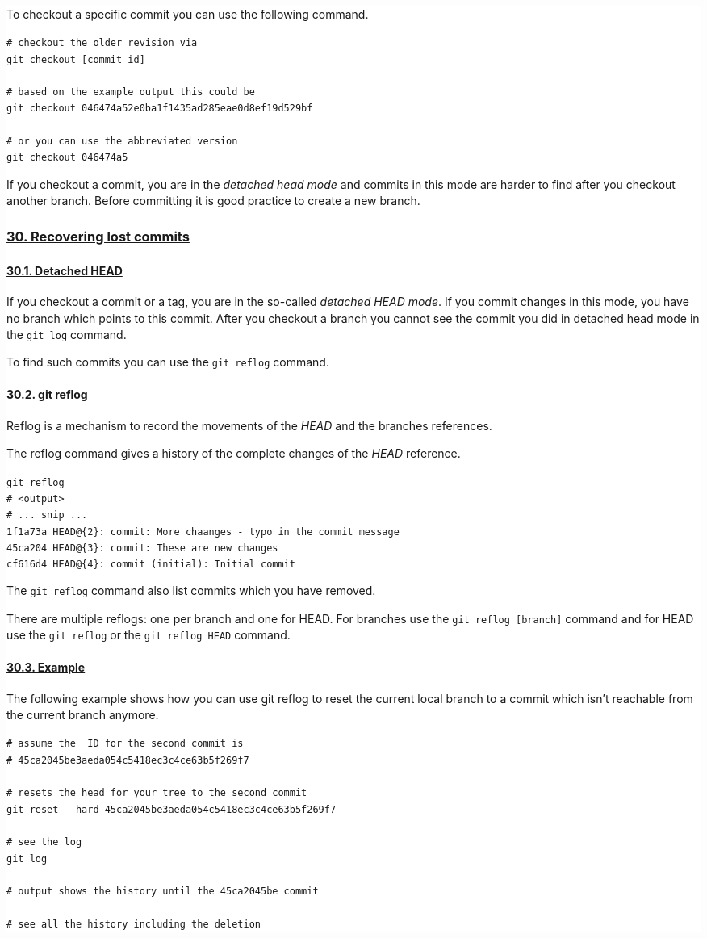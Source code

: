 To checkout a specific commit you can use the following command.

```
# checkout the older revision via
git checkout [commit_id]

# based on the example output this could be
git checkout 046474a52e0ba1f1435ad285eae0d8ef19d529bf

# or you can use the abbreviated version
git checkout 046474a5
```

If you checkout a commit, you are in the _detached head mode_ and commits in this mode are harder to find after you checkout another branch. Before committing it is good practice to create a new branch.

### [30. Recovering lost commits](https://www.vogella.com/tutorials/Git/article.html#recovering-lost-commits)

#### [30.1. Detached HEAD](https://www.vogella.com/tutorials/Git/article.html#detached-head)

If you checkout a commit or a tag, you are in the so-called _detached HEAD mode_. If you commit changes in this mode, you have no branch which points to this commit. After you checkout a branch you cannot see the commit you did in detached head mode in the `git log` command.

To find such commits you can use the `git reflog` command.

#### [30.2. git reflog](https://www.vogella.com/tutorials/Git/article.html#git-reflog)

Reflog is a mechanism to record the movements of the _HEAD_ and the branches references.

The reflog command gives a history of the complete changes of the _HEAD_ reference.

```
git reflog
# <output>
# ... snip ...
1f1a73a HEAD@{2}: commit: More chaanges - typo in the commit message
45ca204 HEAD@{3}: commit: These are new changes
cf616d4 HEAD@{4}: commit (initial): Initial commit
```

The `git reflog` command also list commits which you have removed.

There are multiple reflogs: one per branch and one for HEAD. For branches use the `git reflog [branch]` command and for HEAD use the `git reflog` or the `git reflog HEAD` command.

#### [30.3. Example](https://www.vogella.com/tutorials/Git/article.html#gitreflog\_example)

The following example shows how you can use git reflog to reset the current local branch to a commit which isn’t reachable from the current branch anymore.

```
# assume the  ID for the second commit is
# 45ca2045be3aeda054c5418ec3c4ce63b5f269f7

# resets the head for your tree to the second commit
git reset --hard 45ca2045be3aeda054c5418ec3c4ce63b5f269f7

# see the log
git log

# output shows the history until the 45ca2045be commit

# see all the history including the deletion
```